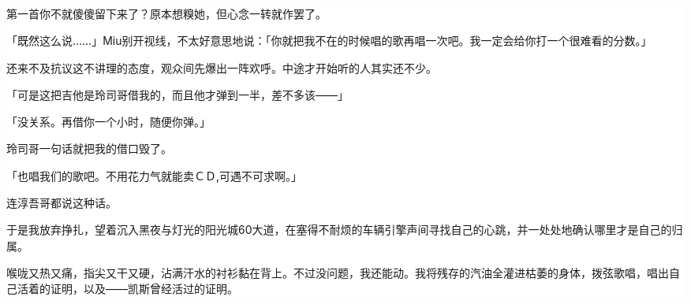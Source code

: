 第一首你不就傻傻留下来了？原本想糗她，但心念一转就作罢了。

「既然这么说……」Miu别开视线，不太好意思地说：「你就把我不在的时候唱的歌再唱一次吧。我一定会给你打一个很难看的分数。」

还来不及抗议这不讲理的态度，观众间先爆出一阵欢呼。中途才开始听的人其实还不少。

「可是这把吉他是玲司哥借我的，而且他才弹到一半，差不多该——」

「没关系。再借你一个小时，随便你弹。」

玲司哥一句话就把我的借口毁了。

「也唱我们的歌吧。不用花力气就能卖ＣＤ,可遇不可求啊。」

连淳吾哥都说这种话。

于是我放弃挣扎，望着沉入黑夜与灯光的阳光城60大道，在塞得不耐烦的车辆引擎声间寻找自己的心跳，并一处处地确认哪里才是自己的归属。

喉咙又热又痛，指尖又干又硬，沾满汗水的衬衫黏在背上。不过没问题，我还能动。我将残存的汽油全灌进枯萎的身体，拨弦歌唱，唱出自己活着的证明，以及——凯斯曾经活过的证明。

